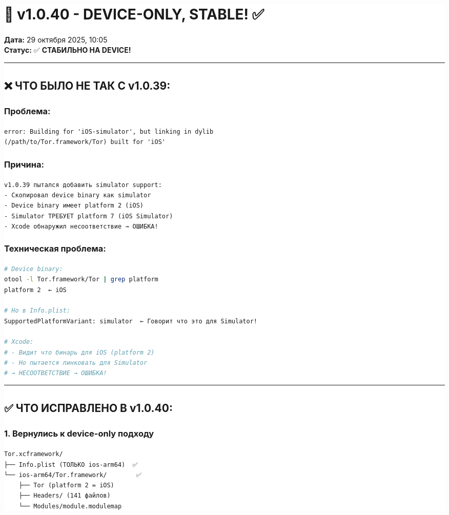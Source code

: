 # 🎉 v1.0.40 - DEVICE-ONLY, STABLE! ✅

**Дата:** 29 октября 2025, 10:05  
**Статус:** ✅ **СТАБИЛЬНО НА DEVICE!**

---

## ❌ **ЧТО БЫЛО НЕ ТАК С v1.0.39:**

### Проблема:
```
error: Building for 'iOS-simulator', but linking in dylib 
(/path/to/Tor.framework/Tor) built for 'iOS'
```

### Причина:
```
v1.0.39 пытался добавить simulator support:
- Скопировал device binary как simulator
- Device binary имеет platform 2 (iOS)
- Simulator ТРЕБУЕТ platform 7 (iOS Simulator)
- Xcode обнаружил несоответствие → ОШИБКА!
```

### Техническая проблема:
```bash
# Device binary:
otool -l Tor.framework/Tor | grep platform
platform 2  ← iOS

# Но в Info.plist:
SupportedPlatformVariant: simulator  ← Говорит что это для Simulator!

# Xcode:
# - Видит что бинарь для iOS (platform 2)
# - Но пытается линковать для Simulator
# → НЕСООТВЕТСТВИЕ → ОШИБКА!
```

---

## ✅ **ЧТО ИСПРАВЛЕНО В v1.0.40:**

### 1. **Вернулись к device-only подходу**

```
Tor.xcframework/
├── Info.plist (ТОЛЬКО ios-arm64)  ✅
└── ios-arm64/Tor.framework/        ✅
    ├── Tor (platform 2 = iOS)
    ├── Headers/ (141 файлов)
    └── Modules/module.modulemap
```
